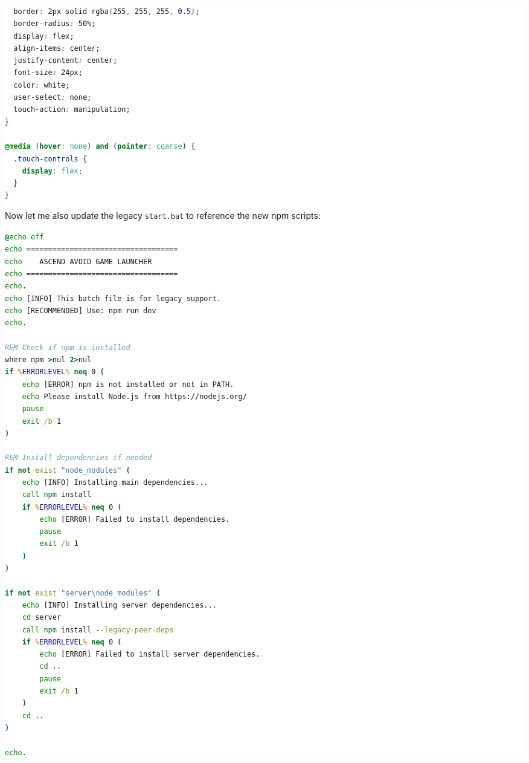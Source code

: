 ````css
  border: 2px solid rgba(255, 255, 255, 0.5);
  border-radius: 50%;
  display: flex;
  align-items: center;
  justify-content: center;
  font-size: 24px;
  color: white;
  user-select: none;
  touch-action: manipulation;
}

@media (hover: none) and (pointer: coarse) {
  .touch-controls {
    display: flex;
  }
}
````

Now let me also update the legacy `start.bat` to reference the new npm scripts:

````bat
@echo off
echo ===================================
echo    ASCEND AVOID GAME LAUNCHER
echo ===================================
echo.
echo [INFO] This batch file is for legacy support.
echo [RECOMMENDED] Use: npm run dev
echo.

REM Check if npm is installed
where npm >nul 2>nul
if %ERRORLEVEL% neq 0 (
    echo [ERROR] npm is not installed or not in PATH.
    echo Please install Node.js from https://nodejs.org/
    pause
    exit /b 1
)

REM Install dependencies if needed
if not exist "node_modules" (
    echo [INFO] Installing main dependencies...
    call npm install
    if %ERRORLEVEL% neq 0 (
        echo [ERROR] Failed to install dependencies.
        pause
        exit /b 1
    )
)

if not exist "server\node_modules" (
    echo [INFO] Installing server dependencies...
    cd server
    call npm install --legacy-peer-deps
    if %ERRORLEVEL% neq 0 (
        echo [ERROR] Failed to install server dependencies.
        cd ..
        pause
        exit /b 1
    )
    cd ..
)

echo.
````